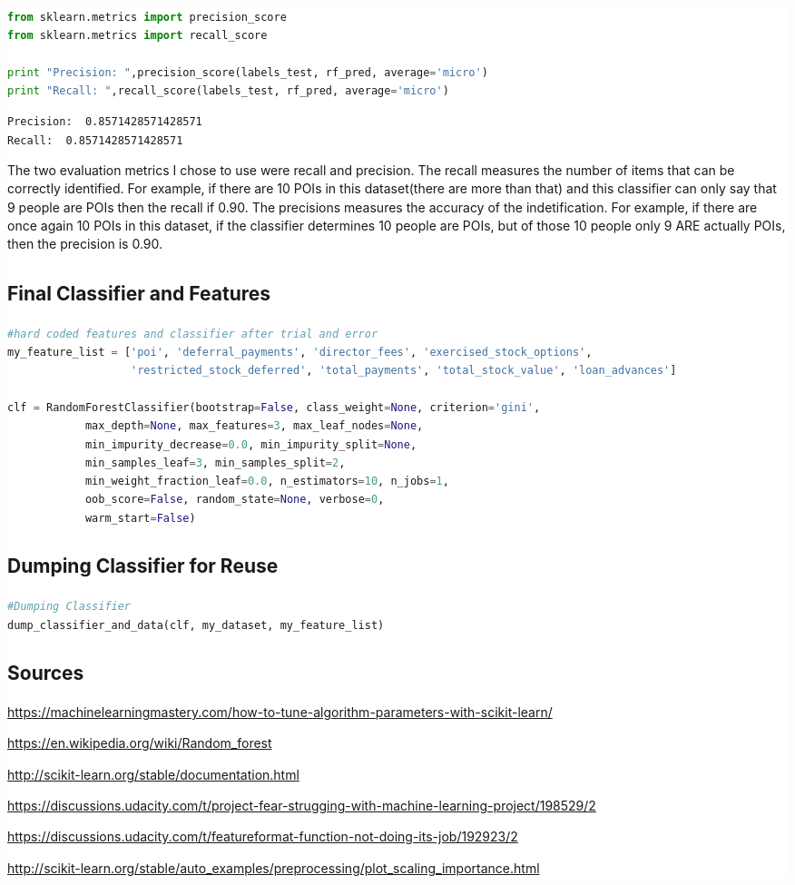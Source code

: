 ```python
from sklearn.metrics import precision_score
from sklearn.metrics import recall_score

print "Precision: ",precision_score(labels_test, rf_pred, average='micro')
print "Recall: ",recall_score(labels_test, rf_pred, average='micro')
```

    Precision:  0.8571428571428571
    Recall:  0.8571428571428571


The two evaluation metrics I chose to use were recall and precision. The recall measures the number of items that can be correctly identified. For example, if there are 10 POIs in this dataset(there are more than that) and this classifier can only say that 9 people are POIs then the recall if 0.90. The precisions measures the accuracy of the indetification. For example, if there are once again 10 POIs in this dataset, if the classifier determines 10 people are POIs, but of those 10 people only 9 ARE actually POIs, then the precision is 0.90.


## Final Classifier and Features


```python
#hard coded features and classifier after trial and error
my_feature_list = ['poi', 'deferral_payments', 'director_fees', 'exercised_stock_options',
                   'restricted_stock_deferred', 'total_payments', 'total_stock_value', 'loan_advances']

clf = RandomForestClassifier(bootstrap=False, class_weight=None, criterion='gini',
            max_depth=None, max_features=3, max_leaf_nodes=None,
            min_impurity_decrease=0.0, min_impurity_split=None,
            min_samples_leaf=3, min_samples_split=2,
            min_weight_fraction_leaf=0.0, n_estimators=10, n_jobs=1,
            oob_score=False, random_state=None, verbose=0,
            warm_start=False)
```

## Dumping Classifier for Reuse


```python
#Dumping Classifier
dump_classifier_and_data(clf, my_dataset, my_feature_list)
```

## Sources

https://machinelearningmastery.com/how-to-tune-algorithm-parameters-with-scikit-learn/

https://en.wikipedia.org/wiki/Random_forest

http://scikit-learn.org/stable/documentation.html

https://discussions.udacity.com/t/project-fear-strugging-with-machine-learning-project/198529/2

https://discussions.udacity.com/t/featureformat-function-not-doing-its-job/192923/2

http://scikit-learn.org/stable/auto_examples/preprocessing/plot_scaling_importance.html

